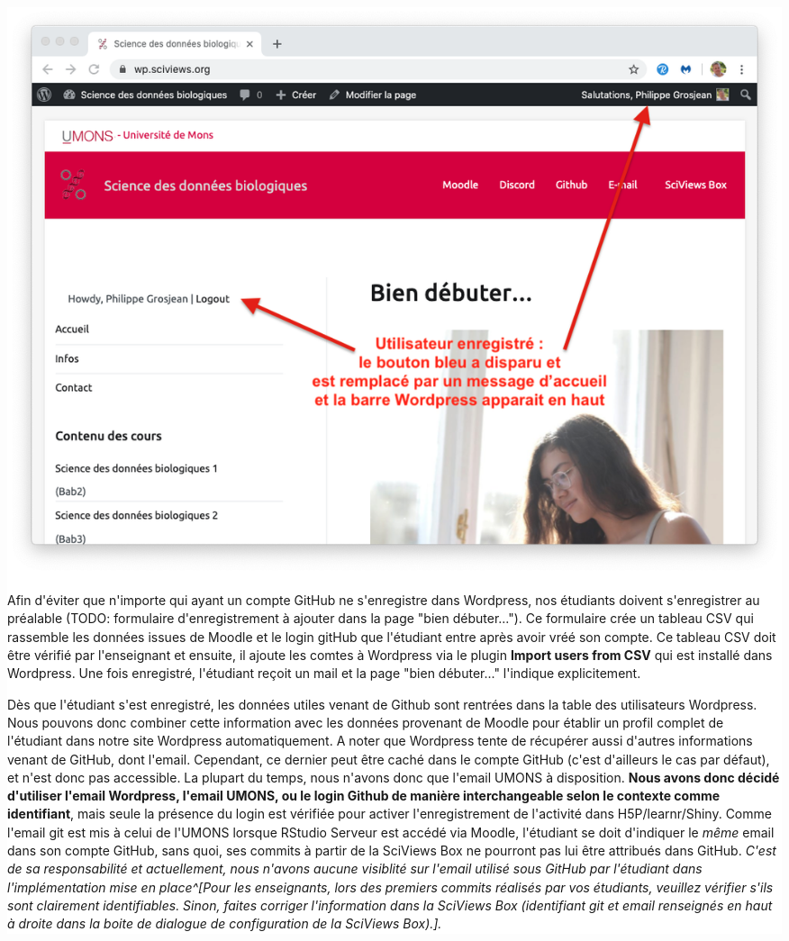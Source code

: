 ![La même page principale du site lorsque l'utilisateur est enregistré et connecté via Github.](images/wordpress/enregistre.png)

Afin d'éviter que n'importe qui ayant un compte GitHub ne s'enregistre dans Wordpress, nos étudiants doivent s'enregistrer au préalable (TODO: formulaire d'enregistrement à ajouter dans la page "bien débuter..."). Ce formulaire crée un tableau CSV qui rassemble les données issues de Moodle et le login gitHub que l'étudiant entre après avoir vréé son compte. Ce tableau CSV doit être vérifié par l'enseignant et ensuite, il ajoute les comtes à Wordpress via le plugin **Import users from CSV** qui est installé dans Wordpress. Une fois enregistré, l'étudiant reçoit un mail et la page "bien débuter..." l'indique explicitement.

Dès que l'étudiant s'est enregistré, les données utiles venant de Github sont rentrées dans la table des utilisateurs Wordpress. Nous pouvons donc combiner cette information avec les données provenant de Moodle pour établir un profil complet de l'étudiant dans notre site Wordpress automatiquement. A noter que Wordpress tente de récupérer aussi d'autres informations venant de GitHub, dont l'email. Cependant, ce dernier peut être caché dans le compte GitHub (c'est d'ailleurs le cas par défaut), et n'est donc pas accessible. La plupart du temps, nous n'avons donc que l'email UMONS à disposition. **Nous avons donc décidé d'utiliser l'email Wordpress, l'email UMONS, ou le login Github de manière interchangeable selon le contexte comme identifiant**, mais seule la présence du login est vérifiée pour activer l'enregistrement de l'activité dans H5P/learnr/Shiny. Comme l'email git est mis à celui de l'UMONS lorsque RStudio Serveur est accédé via Moodle, l'étudiant se doit d'indiquer le *même* email dans son compte GitHub, sans quoi, ses commits à partir de la SciViews Box ne pourront pas lui être attribués dans GitHub. *C'est de sa responsabilité et actuellement, nous n'avons aucune visiblité sur l'email utilisé sous GitHub par l'étudiant dans l'implémentation mise en place^[Pour les enseignants, lors des premiers commits réalisés par vos étudiants, veuillez vérifier s'ils sont clairement identifiables. Sinon, faites corriger l'information dans la SciViews Box (identifiant git et email renseignés en haut à droite dans la boite de dialogue de configuration de la SciViews Box).].*
